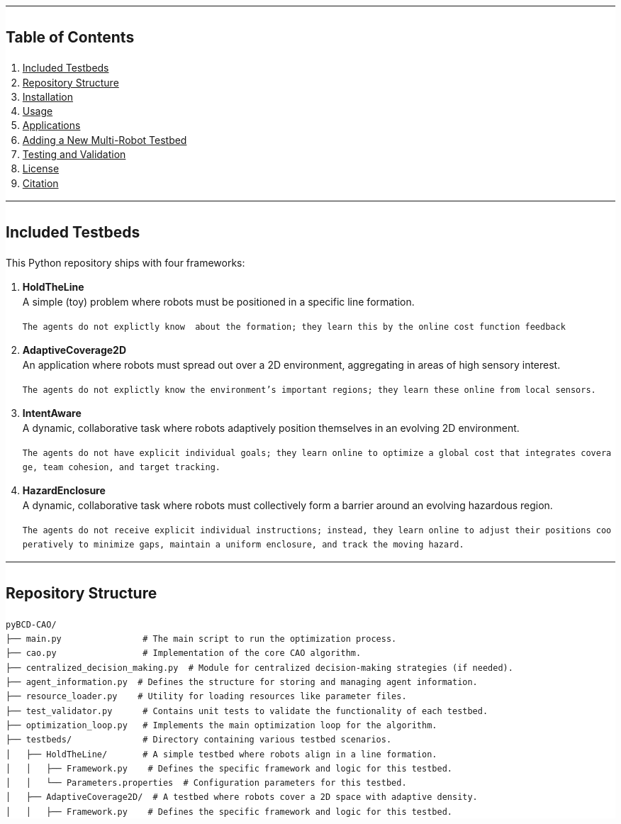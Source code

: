 
---

## Table of Contents

1. [Included Testbeds](#included-testbeds)  
2. [Repository Structure](#repository-structure)  
3. [Installation](#installation)  
4. [Usage](#usage)
5. [Applications](#applications)
6. [Adding a New Multi-Robot Testbed](#adding-a-new-multi-robot-testbed)  
7. [Testing and Validation](#testing-and-validation)  
8. [License](#license)  
9. [Citation](#citation)

---

## Included Testbeds

This Python repository ships with four frameworks:

1. **HoldTheLine**  
   A simple (toy) problem where robots must be positioned in a specific line formation.

   `The agents do not explictly know  about the formation; they learn this by the online cost function feedback`

2. **AdaptiveCoverage2D**  
   An application where robots must spread out over a 2D environment, aggregating in areas of high sensory interest.

   `The agents do not explictly know the environment’s important regions; they learn these online from local sensors.`

3. **IntentAware**  
   A dynamic, collaborative task where robots adaptively position themselves in an evolving 2D environment. 

   `The agents do not have explicit individual goals; they learn online to optimize a global cost that integrates coverage, team cohesion, and target tracking.`

4. **HazardEnclosure**  
   A dynamic, collaborative task where robots must collectively form a barrier around an evolving hazardous region.

   `The agents do not receive explicit individual instructions; instead, they learn online to adjust their positions cooperatively to minimize gaps, maintain a uniform enclosure, and track the moving hazard.`

---

## Repository Structure
```text
pyBCD-CAO/
├── main.py                # The main script to run the optimization process.
├── cao.py                 # Implementation of the core CAO algorithm.
├── centralized_decision_making.py  # Module for centralized decision-making strategies (if needed).
├── agent_information.py  # Defines the structure for storing and managing agent information.
├── resource_loader.py    # Utility for loading resources like parameter files.
├── test_validator.py      # Contains unit tests to validate the functionality of each testbed.
├── optimization_loop.py   # Implements the main optimization loop for the algorithm.
├── testbeds/              # Directory containing various testbed scenarios.
│   ├── HoldTheLine/       # A simple testbed where robots align in a line formation.
│   │   ├── Framework.py    # Defines the specific framework and logic for this testbed.
│   │   └── Parameters.properties  # Configuration parameters for this testbed.
│   ├── AdaptiveCoverage2D/  # A testbed where robots cover a 2D space with adaptive density.
│   │   ├── Framework.py    # Defines the specific framework and logic for this testbed.
```